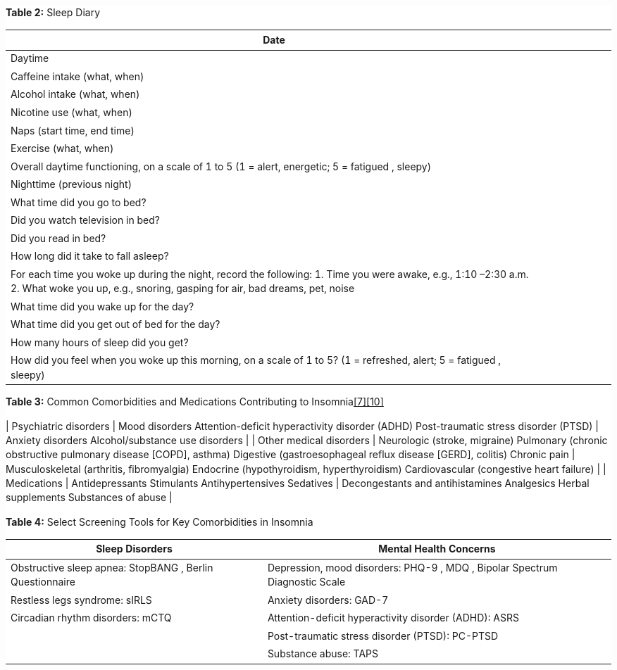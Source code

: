 **Table 2:** Sleep Diary

| Date |  |  |  |  |  |  |  |
| --- | --- | --- | --- | --- | --- | --- | --- |
| Daytime |
| Caffeine intake (what, when) |  |  |  |  |  |  |  |
| Alcohol intake (what, when) |  |  |  |  |  |  |  |
| Nicotine use (what, when) |  |  |  |  |  |  |  |
| Naps (start time, end time) |  |  |  |  |  |  |  |
| Exercise (what, when) |  |  |  |  |  |  |  |
| Overall daytime functioning, on a scale of 1 to 5 (1 = alert, energetic; 5 = fatigued , sleepy) |  |  |  |  |  |  |  |
| Nighttime (previous night) |
| What time did you go to bed? |  |  |  |  |  |  |  |
| Did you watch television in bed? |  |  |  |  |  |  |  |
| Did you read in bed? |  |  |  |  |  |  |  |
| How long did it take to fall asleep? |  |  |  |  |  |  |  |
| For each time you woke up during the night, record the following: 1. Time you were awake, e.g., 1:10 –2:30 a.m. 2. What woke you up, e.g., snoring, gasping for air, bad dreams, pet, noise |  |  |  |  |  |  |  |
| What time did you wake up for the day? |  |  |  |  |  |  |  |
| What time did you get out of bed for the day? |  |  |  |  |  |  |  |
| How many hours of sleep did you get? |  |  |  |  |  |  |  |
| How did you feel when you woke up this morning, on a scale of 1 to 5? (1 = refreshed, alert; 5 = fatigued , sleepy) |  |  |  |  |  |  |  |

**Table 3:** Common Comorbidities and Medications Contributing to Insomnia​[[7]](#Schutte-RodinSBrochLBuysseDDorsey)​[[10]](#BuysseDJ.Insomnia.JAMA)

| Psychiatric disorders | Mood disorders Attention-deficit hyperactivity disorder (ADHD) Post-traumatic stress disorder (PTSD) | Anxiety disorders Alcohol/substance use disorders |
| Other medical disorders | Neurologic (stroke, migraine) Pulmonary (chronic obstructive pulmonary disease [COPD], asthma) Digestive (gastroesophageal reflux disease [GERD], colitis) Chronic pain | Musculoskeletal (arthritis, fibromyalgia) Endocrine (hypothyroidism, hyperthyroidism) Cardiovascular (congestive heart failure) |
| Medications | Antidepressants Stimulants Antihypertensives Sedatives | Decongestants and antihistamines Analgesics Herbal supplements Substances of abuse |

**Table 4:** Select Screening Tools for Key Comorbidities in Insomnia

| Sleep Disorders | Mental Health Concerns |
| --- | --- |
| Obstructive sleep apnea: StopBANG , Berlin Questionnaire | Depression, mood disorders: PHQ-9 , MDQ , Bipolar Spectrum Diagnostic Scale |
| Restless legs syndrome: sIRLS | Anxiety disorders: GAD-7 |
| Circadian rhythm disorders: mCTQ | Attention-deficit hyperactivity disorder (ADHD): ASRS |
|  | Post-traumatic stress disorder (PTSD): PC-PTSD |
|  | Substance abuse: TAPS |
